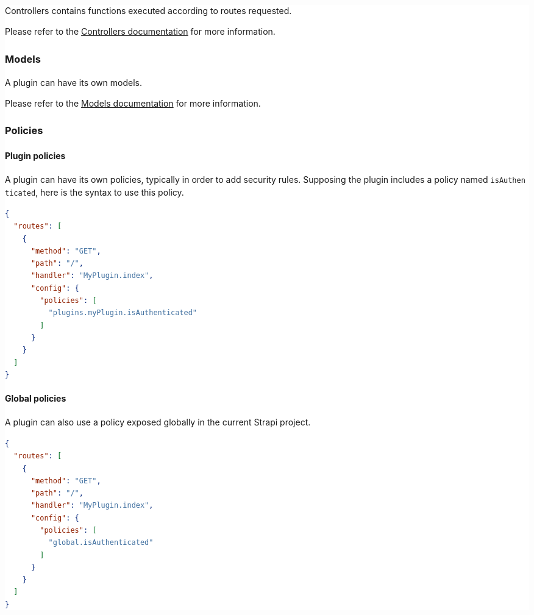 Controllers contains functions executed according to routes requested.

Please refer to the [Controllers documentation](http://strapi.io) for more information.

### Models

A plugin can have its own models.

Please refer to the [Models documentation](http://strapi.io) for more information.

### Policies

#### Plugin policies

A plugin can have its own policies, typically in order to add security rules. Supposing the plugin includes a policy named `isAuthenticated`, here is the syntax to use this policy.

```json
{
  "routes": [
    {
      "method": "GET",
      "path": "/",
      "handler": "MyPlugin.index",
      "config": {
        "policies": [
          "plugins.myPlugin.isAuthenticated"
        ]
      }
    }
  ]
}
```

#### Global policies

A plugin can also use a policy exposed globally in the current Strapi project.

```json
{
  "routes": [
    {
      "method": "GET",
      "path": "/",
      "handler": "MyPlugin.index",
      "config": {
        "policies": [
          "global.isAuthenticated"
        ]
      }
    }
  ]
}
```
